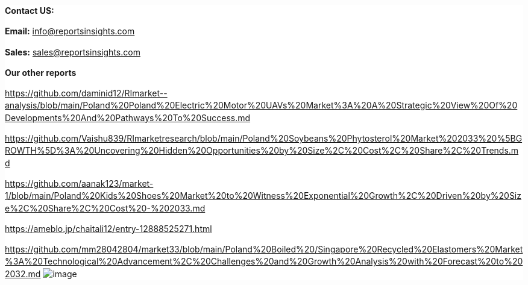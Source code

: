 <strong>Contact US:</strong>

<p class=""""><b>Email:</b> <a href=mailto:info@reportsinsights.com>info@reportsinsights.com</a></p>
<p class=""""><b>Sales:</b> <a href=mailto:sales@reportsinsights.com>sales@reportsinsights.com</a></p>

<strong>Our other reports</strong>

<a href=https://github.com/daminid12/RImarket--analysis/blob/main/Poland%20Poland%20Electric%20Motor%20UAVs%20Market%3A%20A%20Strategic%20View%20Of%20Developments%20And%20Pathways%20To%20Success.md>https://github.com/daminid12/RImarket--analysis/blob/main/Poland%20Poland%20Electric%20Motor%20UAVs%20Market%3A%20A%20Strategic%20View%20Of%20Developments%20And%20Pathways%20To%20Success.md</a>

<a href=https://github.com/Vaishu839/RImarketresearch/blob/main/Poland%20Soybeans%20Phytosterol%20Market%202033%20%5BGROWTH%5D%3A%20Uncovering%20Hidden%20Opportunities%20by%20Size%2C%20Cost%2C%20Share%2C%20Trends.md>https://github.com/Vaishu839/RImarketresearch/blob/main/Poland%20Soybeans%20Phytosterol%20Market%202033%20%5BGROWTH%5D%3A%20Uncovering%20Hidden%20Opportunities%20by%20Size%2C%20Cost%2C%20Share%2C%20Trends.md</a>

<a href=https://github.com/aanak123/market-1/blob/main/Poland%20Kids%20Shoes%20Market%20to%20Witness%20Exponential%20Growth%2C%20Driven%20by%20Size%2C%20Share%2C%20Cost%20-%202033.md>https://github.com/aanak123/market-1/blob/main/Poland%20Kids%20Shoes%20Market%20to%20Witness%20Exponential%20Growth%2C%20Driven%20by%20Size%2C%20Share%2C%20Cost%20-%202033.md</a>

<a href=https://ameblo.jp/chaitali12/entry-12888525271.html>https://ameblo.jp/chaitali12/entry-12888525271.html</a>

<a href=https://github.com/mm28042804/market33/blob/main/Poland%20Boiled%20/Singapore%20Recycled%20Elastomers%20Market%3A%20Technological%20Advancement%2C%20Challenges%20and%20Growth%20Analysis%20with%20Forecast%20to%202032.md>https://github.com/mm28042804/market33/blob/main/Poland%20Boiled%20/Singapore%20Recycled%20Elastomers%20Market%3A%20Technological%20Advancement%2C%20Challenges%20and%20Growth%20Analysis%20with%20Forecast%20to%202032.md</a>
![image](https://github.com/user-attachments/assets/22986dd3-11d2-4361-af37-c190e53ae60a)
